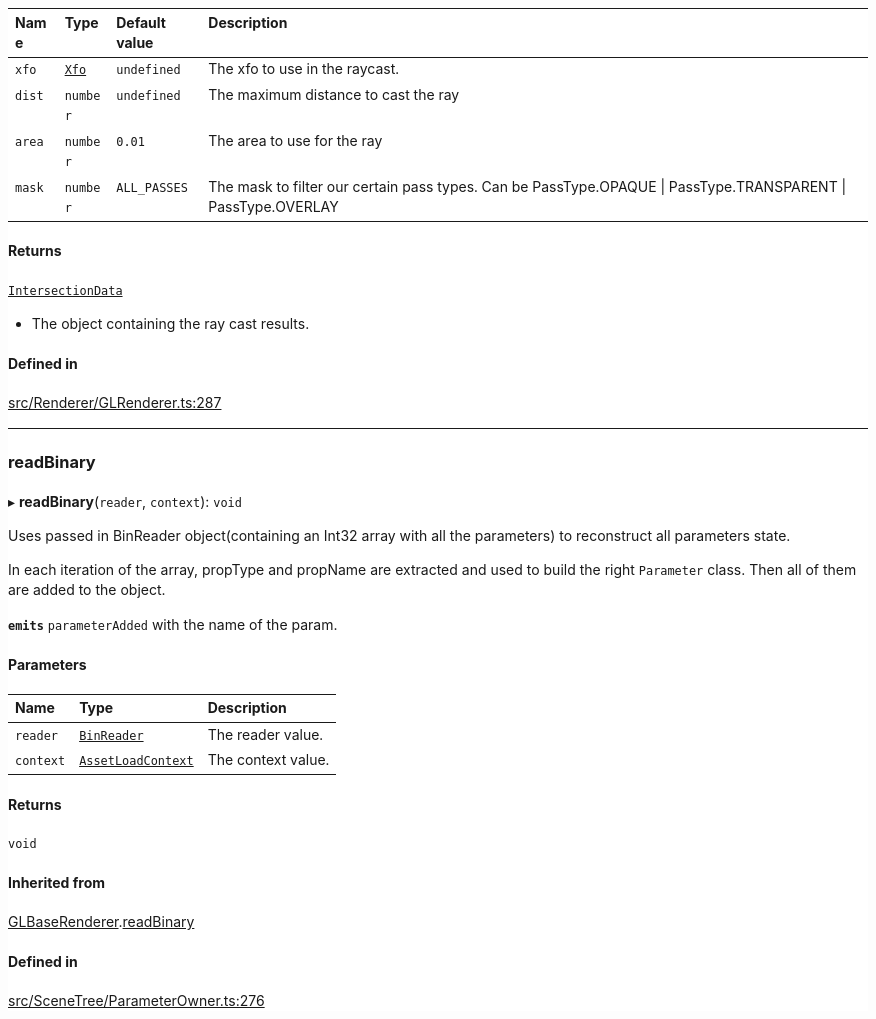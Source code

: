 | Name | Type | Default value | Description |
| :------ | :------ | :------ | :------ |
| `xfo` | [`Xfo`](../Math/Math_Xfo.Xfo) | `undefined` | The xfo to use in the raycast. |
| `dist` | `number` | `undefined` | The maximum distance to cast the ray |
| `area` | `number` | `0.01` | The area to use for the ray |
| `mask` | `number` | `ALL_PASSES` | The mask to filter our certain pass types. Can be PassType.OPAQUE \| PassType.TRANSPARENT \| PassType.OVERLAY |

#### Returns

[`IntersectionData`](../Utilities/Utilities_IntersectionData.IntersectionData)

- The object containing the ray cast results.

#### Defined in

[src/Renderer/GLRenderer.ts:287](https://github.com/ZeaInc/zea-engine/blob/8e646f8a8/src/Renderer/GLRenderer.ts#L287)

___

### readBinary

▸ **readBinary**(`reader`, `context`): `void`

Uses passed in BinReader object(containing an Int32 array with all the parameters) to reconstruct all parameters state.

In each iteration of the array, propType and propName are extracted and
used to build the right `Parameter` class. Then all of them are added to the object.

**`emits`** `parameterAdded` with the name of the param.

#### Parameters

| Name | Type | Description |
| :------ | :------ | :------ |
| `reader` | [`BinReader`](../SceneTree/SceneTree_BinReader.BinReader) | The reader value. |
| `context` | [`AssetLoadContext`](../SceneTree/SceneTree_AssetLoadContext.AssetLoadContext) | The context value. |

#### Returns

`void`

#### Inherited from

[GLBaseRenderer](Renderer_GLBaseRenderer.GLBaseRenderer).[readBinary](Renderer_GLBaseRenderer.GLBaseRenderer#readbinary)

#### Defined in

[src/SceneTree/ParameterOwner.ts:276](https://github.com/ZeaInc/zea-engine/blob/8e646f8a8/src/SceneTree/ParameterOwner.ts#L276)
